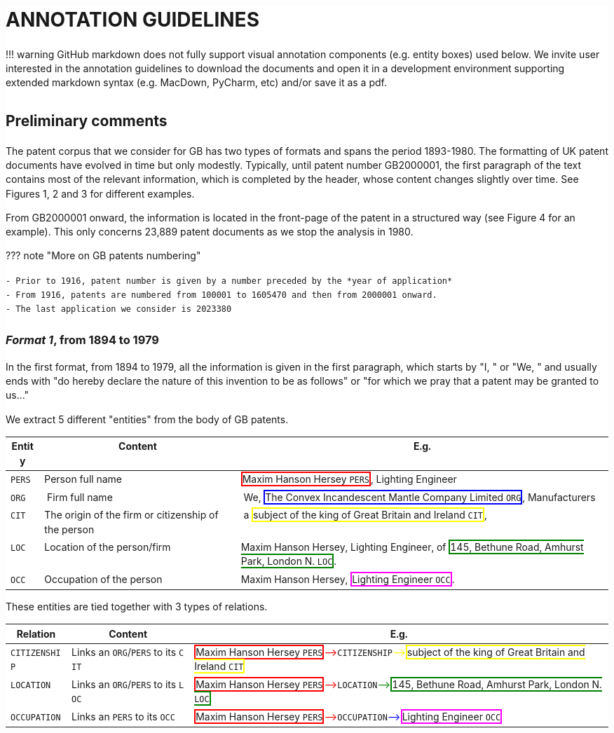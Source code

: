 # ANNOTATION GUIDELINES

!!! warning
    GitHub markdown does not fully support visual annotation components (e.g. entity boxes) used below. We invite user interested in the annotation guidelines to download the documents and open it in a development environment supporting extended markdown syntax (e.g. MacDown, PyCharm, etc) and/or save it as a pdf.

## Preliminary comments

The patent corpus that we consider for GB has two types of formats and spans the period 1893-1980.
The formatting of UK patent documents have evolved in time but only modestly. Typically, until patent number GB2000001, the first paragraph of the text contains most of the relevant information, which is completed by the header, whose content changes slightly over time. See Figures 1, 2 and 3 for different examples.

From GB2000001 onward, the information is located in the front-page of the patent in a structured way (see Figure 4 for an example). This only concerns 23,889 patent documents as we stop the analysis in 1980.

??? note "More on GB patents numbering"

    - Prior to 1916, patent number is given by a number preceded by the *year of application*
    - From 1916, patents are numbered from 100001 to 1605470 and then from 2000001 onward.
    - The last application we consider is 2023380


### *Format 1*, from 1894 to 1979

In the first format, from 1894 to 1979, all the information is given in the first paragraph, which starts by "I, " or "We, " and usually ends with "do hereby declare the nature of this invention to be as follows" or "for which we pray that a patent may be granted to us..."

We extract 5 different "entities" from the body of GB patents.

Entity|Content|E.g.
---|---|---
`PERS`| Person full name | <font style="border:2px solid red">Maxim Hanson Hersey `PERS`</font>, Lighting Engineer
`ORG`| Firm full name | We, <font style="border:2px solid blue">The Convex Incandescent Mantle Company Limited `ORG`</font>, Manufacturers
`CIT`| The origin of the firm or citizenship of the person | a <font style="border:2px solid yellow">subject of the king of Great Britain and Ireland `CIT`</font>,
`LOC`| Location of the person/firm| Maxim Hanson Hersey, Lighting Engineer, of <font style="border:2px solid green">145, Bethune Road, Amhurst Park, London N. `LOC`</font>.
`OCC`| Occupation of the person | Maxim Hanson Hersey, <font style="border:2px solid magenta">Lighting Engineer `OCC`</font>.

These entities are tied together with 3 types of relations.

Relation|Content|E.g.
---|---|---
`CITIZENSHIP`| Links an `ORG`/`PERS` to its `CIT` | <font style="border:2px solid red">Maxim Hanson Hersey `PERS`</font><font color="red">--></font>`CITIZENSHIP`<font color="yellow">--></font><font style="border:2px solid yellow">subject of the king of Great Britain and Ireland `CIT`</font>
`LOCATION`|Links an `ORG`/`PERS` to its `LOC` | <font style="border:2px solid red">Maxim Hanson Hersey `PERS`</font><font color="red">--></font>`LOCATION`<font color="green">--></font><font style="border:2px solid green">145, Bethune Road, Amhurst Park, London N. `LOC`</font>
`OCCUPATION`|Links an `PERS` to its `OCC`| <font style="border:2px solid red">Maxim Hanson Hersey `PERS`</font><font color="red">--></font>`OCCUPATION`<font color="blue">--></font><font style="border:2px solid magenta">Lighting Engineer `OCC`</font>
